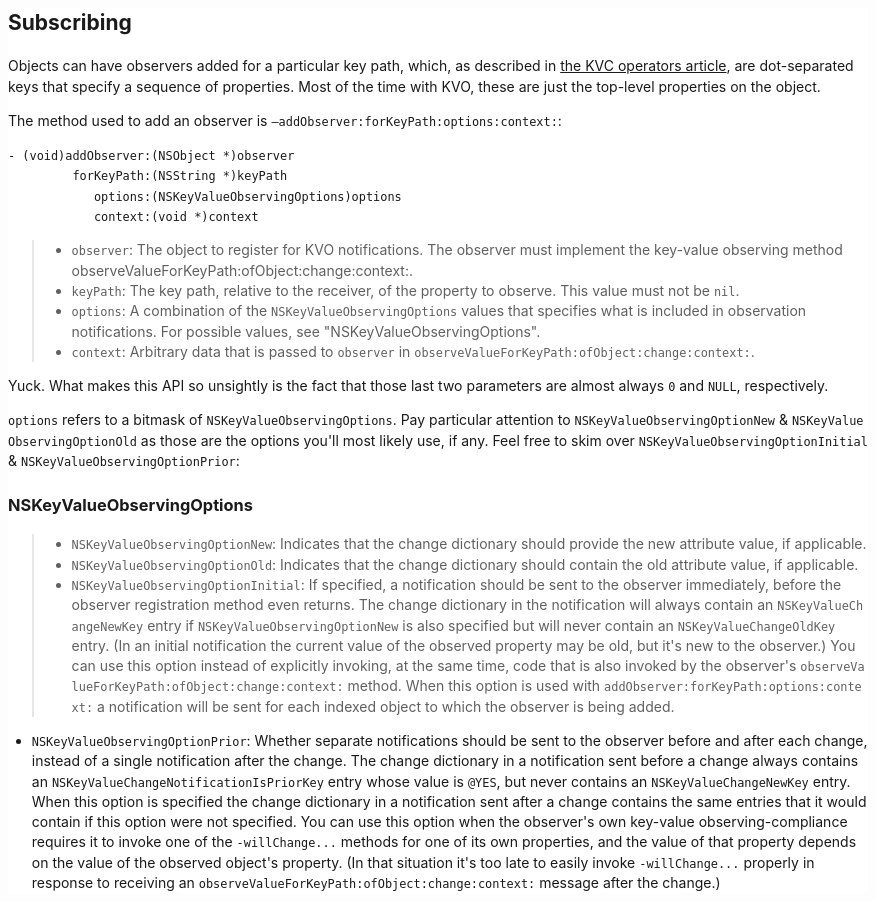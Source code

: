 ## Subscribing

Objects can have observers added for a particular key path, which, as described in [the KVC operators article](http://nshipster.com/kvc-collection-operators/), are dot-separated keys that specify a sequence of properties. Most of the time with KVO, these are just the top-level properties on the object.

The method used to add an observer is `–addObserver:forKeyPath:options:context:`:

~~~{objective-c}
- (void)addObserver:(NSObject *)observer
         forKeyPath:(NSString *)keyPath
            options:(NSKeyValueObservingOptions)options
            context:(void *)context
~~~

> - `observer`:  The object to register for KVO notifications. The observer must implement the key-value observing method observeValueForKeyPath:ofObject:change:context:.
> - `keyPath`: The key path, relative to the receiver, of the property to observe. This value must not be `nil`.
> - `options`: A combination of the `NSKeyValueObservingOptions` values that specifies what is included in observation notifications. For possible values, see "NSKeyValueObservingOptions".
> - `context`: Arbitrary data that is passed to `observer` in `observeValueForKeyPath:ofObject:change:context:`.

Yuck. What makes this API so unsightly is the fact that those last two parameters are almost always `0` and `NULL`, respectively.

`options` refers to a bitmask of `NSKeyValueObservingOptions`. Pay particular attention to `NSKeyValueObservingOptionNew` & `NSKeyValueObservingOptionOld` as those are the options you'll most likely use, if any. Feel free to skim over `NSKeyValueObservingOptionInitial` & `NSKeyValueObservingOptionPrior`:

### NSKeyValueObservingOptions

> - `NSKeyValueObservingOptionNew`: Indicates that the change dictionary should provide the new attribute value, if applicable.
> - `NSKeyValueObservingOptionOld`: Indicates that the change dictionary should contain the old attribute value, if applicable.
> - `NSKeyValueObservingOptionInitial`: If specified, a notification should be sent to the observer immediately, before the observer registration method even returns.
The change dictionary in the notification will always contain an `NSKeyValueChangeNewKey` entry if `NSKeyValueObservingOptionNew` is also specified but will never contain an `NSKeyValueChangeOldKey` entry. (In an initial notification the current value of the observed property may be old, but it's new to the observer.) You can use this option instead of explicitly invoking, at the same time, code that is also invoked by the observer's `observeValueForKeyPath:ofObject:change:context:` method. When this option is used with `addObserver:forKeyPath:options:context:` a notification will be sent for each indexed object to which the observer is being added.
- `NSKeyValueObservingOptionPrior`: Whether separate notifications should be sent to the observer before and after each change, instead of a single notification after the change.
The change dictionary in a notification sent before a change always contains an `NSKeyValueChangeNotificationIsPriorKey` entry whose value is `@YES`, but never contains an `NSKeyValueChangeNewKey` entry. When this option is specified the change dictionary in a notification sent after a change contains the same entries that it would contain if this option were not specified. You can use this option when the observer's own key-value observing-compliance requires it to invoke one of the `-willChange...` methods for one of its own properties, and the value of that property depends on the value of the observed object's property. (In that situation it's too late to easily invoke `-willChange...` properly in response to receiving an `observeValueForKeyPath:ofObject:change:context:` message after the change.)
